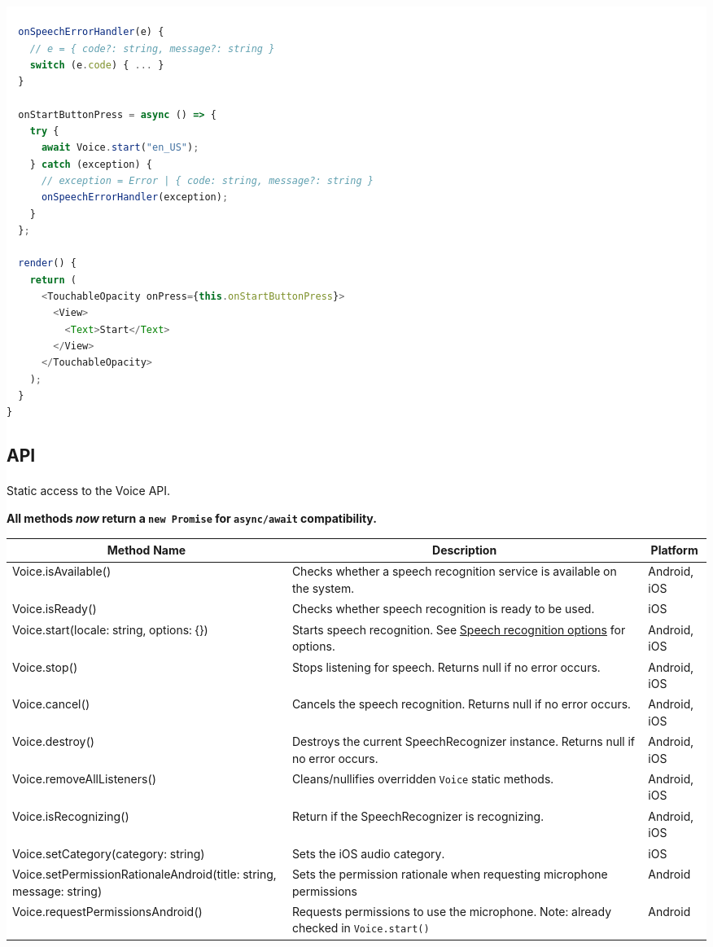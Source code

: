 ```javascript

  onSpeechErrorHandler(e) {
    // e = { code?: string, message?: string }
    switch (e.code) { ... }
  }

  onStartButtonPress = async () => {
    try {
      await Voice.start("en_US");
    } catch (exception) {
      // exception = Error | { code: string, message?: string }
      onSpeechErrorHandler(exception);
    }
  };

  render() {
    return (
      <TouchableOpacity onPress={this.onStartButtonPress}>
        <View>
          <Text>Start</Text>
        </View>
      </TouchableOpacity>
    );
  }
}
```

## API

Static access to the Voice API.

**All methods _now_ return a `new Promise` for `async/await` compatibility.**

| Method Name                                                         | Description                                                                                           | Platform     |
| ------------------------------------------------------------------- | ----------------------------------------------------------------------------------------------------- | ------------ |
| Voice.isAvailable()                                                 | Checks whether a speech recognition service is available on the system.                               | Android, iOS |
| Voice.isReady()                                                     | Checks whether speech recognition is ready to be used.                                                | iOS          |
| Voice.start(locale: string, options: {})                            | Starts speech recognition. See [Speech recognition options](#speech-recognition-options) for options. | Android, iOS |
| Voice.stop()                                                        | Stops listening for speech. Returns null if no error occurs.                                          | Android, iOS |
| Voice.cancel()                                                      | Cancels the speech recognition. Returns null if no error occurs.                                      | Android, iOS |
| Voice.destroy()                                                     | Destroys the current SpeechRecognizer instance. Returns null if no error occurs.                      | Android, iOS |
| Voice.removeAllListeners()                                          | Cleans/nullifies overridden `Voice` static methods.                                                   | Android, iOS |
| Voice.isRecognizing()                                               | Return if the SpeechRecognizer is recognizing.                                                        | Android, iOS |
| Voice.setCategory(category: string)                                 | Sets the iOS audio category.                                                                          | iOS          |
| Voice.setPermissionRationaleAndroid(title: string, message: string) | Sets the permission rationale when requesting microphone permissions                                  | Android      |
| Voice.requestPermissionsAndroid()                                   | Requests permissions to use the microphone. Note: already checked in `Voice.start()`                  | Android      |
